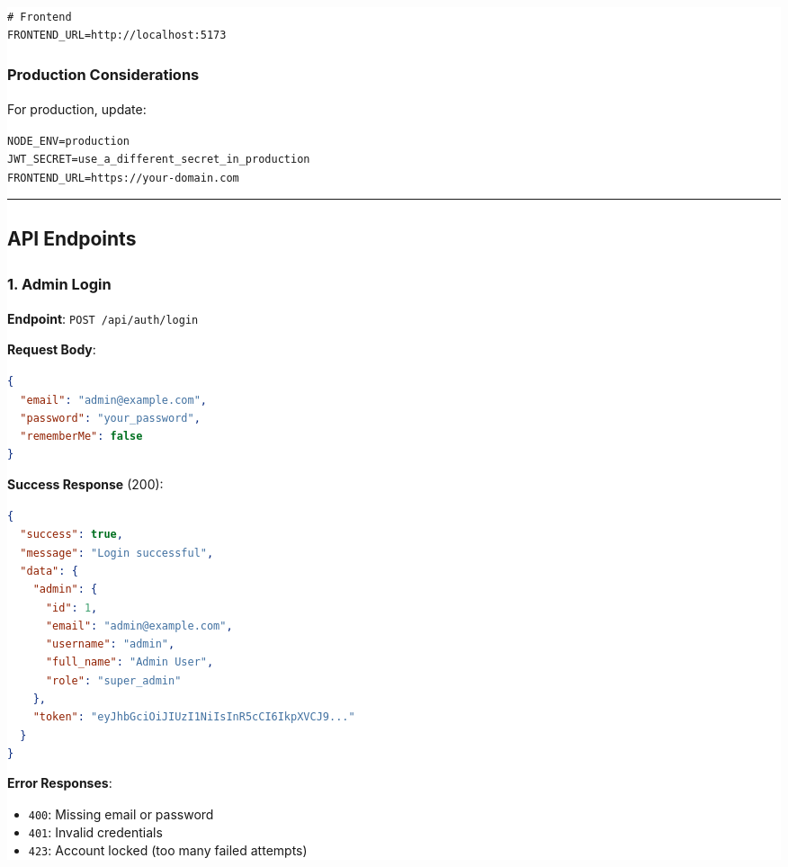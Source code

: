 ```env
# Frontend
FRONTEND_URL=http://localhost:5173
```

### Production Considerations

For production, update:

```env
NODE_ENV=production
JWT_SECRET=use_a_different_secret_in_production
FRONTEND_URL=https://your-domain.com
```

---

## API Endpoints

### 1. **Admin Login**

**Endpoint**: `POST /api/auth/login`

**Request Body**:
```json
{
  "email": "admin@example.com",
  "password": "your_password",
  "rememberMe": false
}
```

**Success Response** (200):
```json
{
  "success": true,
  "message": "Login successful",
  "data": {
    "admin": {
      "id": 1,
      "email": "admin@example.com",
      "username": "admin",
      "full_name": "Admin User",
      "role": "super_admin"
    },
    "token": "eyJhbGciOiJIUzI1NiIsInR5cCI6IkpXVCJ9..."
  }
}
```

**Error Responses**:
- `400`: Missing email or password
- `401`: Invalid credentials
- `423`: Account locked (too many failed attempts)
